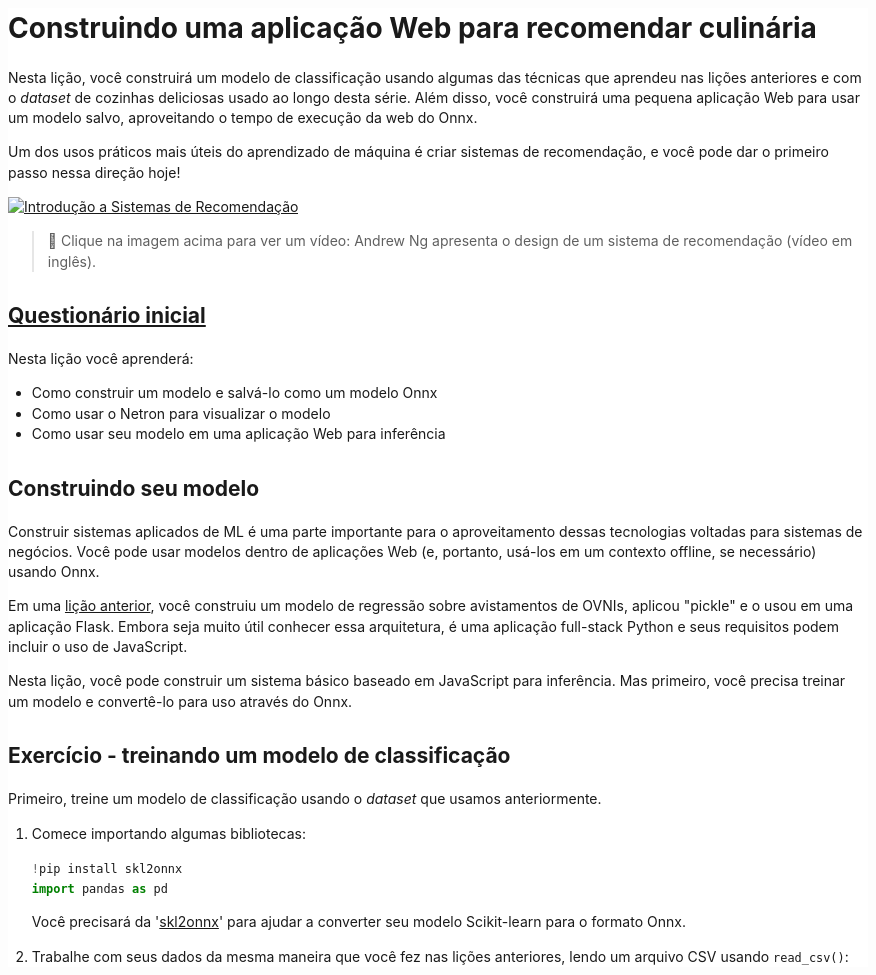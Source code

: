 # Construindo uma aplicação Web para recomendar culinária

Nesta lição, você construirá um modelo de classificação usando algumas das técnicas que aprendeu nas lições anteriores e com o _dataset_ de cozinhas deliciosas usado ao longo desta série. Além disso, você construirá uma pequena aplicação Web para usar um modelo salvo, aproveitando o tempo de execução da web do Onnx.

Um dos usos práticos mais úteis do aprendizado de máquina é criar sistemas de recomendação, e você pode dar o primeiro passo nessa direção hoje!

[![Introdução a Sistemas de Recomendação](https://img.youtube.com/vi/giIXNoiqO_U/0.jpg)](https://youtu.be/giIXNoiqO_U "Introdução a Sistemas de Recomendação")

> 🎥 Clique na imagem acima para ver um vídeo: Andrew Ng apresenta o design de um sistema de recomendação (vídeo em inglês).

## [Questionário inicial](https://white-water-09ec41f0f.azurestaticapps.net/quiz/25?loc=br)

Nesta lição você aprenderá:

- Como construir um modelo e salvá-lo como um modelo Onnx
- Como usar o Netron para visualizar o modelo
- Como usar seu modelo em uma aplicação Web para inferência

## Construindo seu modelo

Construir sistemas aplicados de ML é uma parte importante para o aproveitamento dessas tecnologias voltadas para sistemas de negócios. Você pode usar modelos dentro de aplicações Web (e, portanto, usá-los em um contexto offline, se necessário) usando Onnx.

Em uma [lição anterior](../../../3-Web-App/1-Web-App/translations/README.pt-br.md), você construiu um modelo de regressão sobre avistamentos de OVNIs, aplicou "pickle" e o usou em uma aplicação Flask. Embora seja muito útil conhecer essa arquitetura, é uma aplicação full-stack Python e seus requisitos podem incluir o uso de JavaScript.

Nesta lição, você pode construir um sistema básico baseado em JavaScript para inferência. Mas primeiro, você precisa treinar um modelo e convertê-lo para uso através do Onnx.

## Exercício - treinando um modelo de classificação

Primeiro, treine um modelo de classificação usando o _dataset_ que usamos anteriormente. 

1. Comece importando algumas bibliotecas:

    ```python
    !pip install skl2onnx
    import pandas as pd 
    ```

    Você precisará da '[skl2onnx](https://onnx.ai/sklearn-onnx/)' para ajudar a converter seu modelo Scikit-learn para o formato Onnx.

1. Trabalhe com seus dados da mesma maneira que você fez nas lições anteriores, lendo um arquivo CSV usando `read_csv()`:
